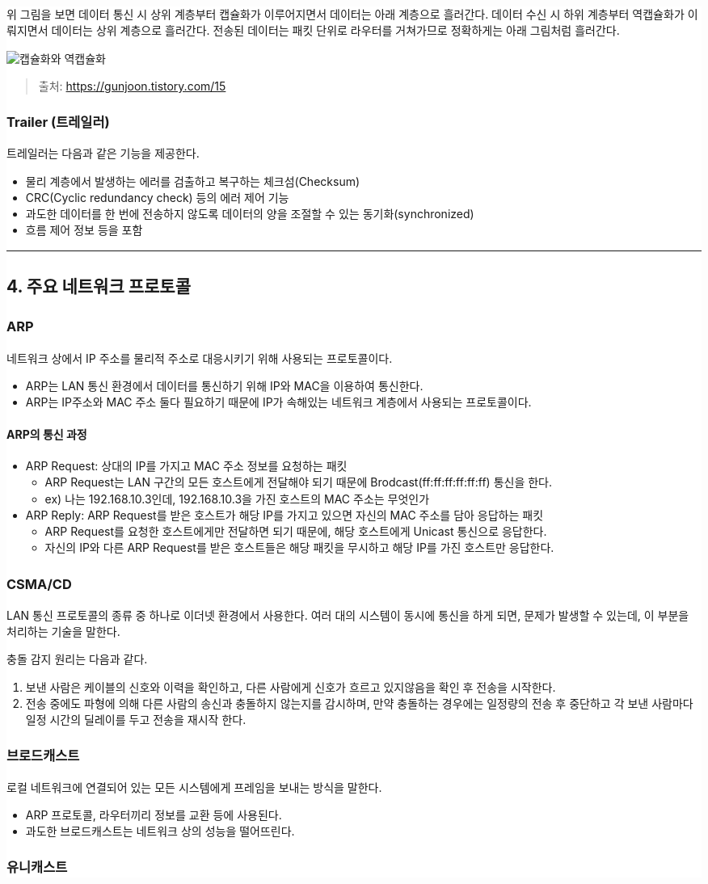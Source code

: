 위 그림을 보면 데이터 통신 시 상위 계층부터 캡슐화가 이루어지면서 데이터는 아래 계층으로 흘러간다. 데이터 수신 시 하위 계층부터 역캡슐화가 이뤄지면서 데이터는 상위 계층으로 흘러간다. 전송된 데이터는 패킷 단위로 라우터를 거쳐가므로 정확하게는 아래 그림처럼 흘러간다.

![캡슐화와 역캡슐화](../images/2025-02/2025-02-03/03-02.png)
> 출처: https://gunjoon.tistory.com/15

### Trailer (트레일러)

트레일러는 다음과 같은 기능을 제공한다.

- 물리 계층에서 발생하는 에러를 검출하고 복구하는 체크섬(Checksum)
- CRC(Cyclic redundancy check) 등의 에러 제어 기능
- 과도한 데이터를 한 번에 전송하지 않도록 데이터의 양을 조절할 수 있는 동기화(synchronized)
- 흐름 제어 정보 등을 포함

---

## 4. 주요 네트워크 프로토콜

### ARP

네트워크 상에서 IP 주소를 물리적 주소로 대응시키기 위해 사용되는 프로토콜이다. 

- ARP는 LAN 통신 환경에서 데이터를 통신하기 위해 IP와 MAC을 이용하여 통신한다.
- ARP는 IP주소와 MAC 주소 둘다 필요하기 때문에 IP가 속해있는 네트워크 계층에서 사용되는 프로토콜이다.

#### ARP의 통신 과정

- ARP Request: 상대의 IP를 가지고 MAC 주소 정보를 요청하는 패킷
    - ARP Request는 LAN 구간의 모든 호스트에게 전달해야 되기 때문에 Brodcast(ff:ff:ff:ff:ff:ff) 통신을 한다.
    - ex) 나는 192.168.10.3인데, 192.168.10.3을 가진 호스트의 MAC 주소는 무엇인가
- ARP Reply: ARP Request를 받은 호스트가 해당 IP를 가지고 있으면 자신의 MAC 주소를 담아 응답하는 패킷
    - ARP Request를 요청한 호스트에게만 전달하면 되기 때문에, 해당 호스트에게 Unicast 통신으로 응답한다.
    - 자신의 IP와 다른 ARP Request를 받은 호스트들은 해당 패킷을 무시하고 해당 IP를 가진 호스트만 응답한다.

### CSMA/CD

LAN 통신 프로토콜의 종류 중 하나로 이더넷 환경에서 사용한다. 여러 대의 시스템이 동시에 통신을 하게 되면, 문제가 발생할 수 있는데, 이 부분을 처리하는 기술을 말한다.

충돌 감지 원리는 다음과 같다.

1. 보낸 사람은 케이블의 신호와 이력을 확인하고, 다른 사람에게 신호가 흐르고 있지않음을 확인 후 전송을 시작한다.
2. 전송 중에도 파형에 의해 다른 사람의 송신과 충돌하지 않는지를 감시하며, 만약 충돌하는 경우에는 일정량의 전송 후 중단하고 각 보낸 사람마다 일정 시간의 딜레이를 두고 전송을 재시작 한다.

### 브로드캐스트

로컬 네트워크에 연결되어 있는 모든 시스템에게 프레임을 보내는 방식을 말한다.

- ARP 프로토콜, 라우터끼리 정보를 교환 등에 사용된다.
- 과도한 브로드캐스트는 네트워크 상의 성능을 떨어뜨린다.

### 유니캐스트

